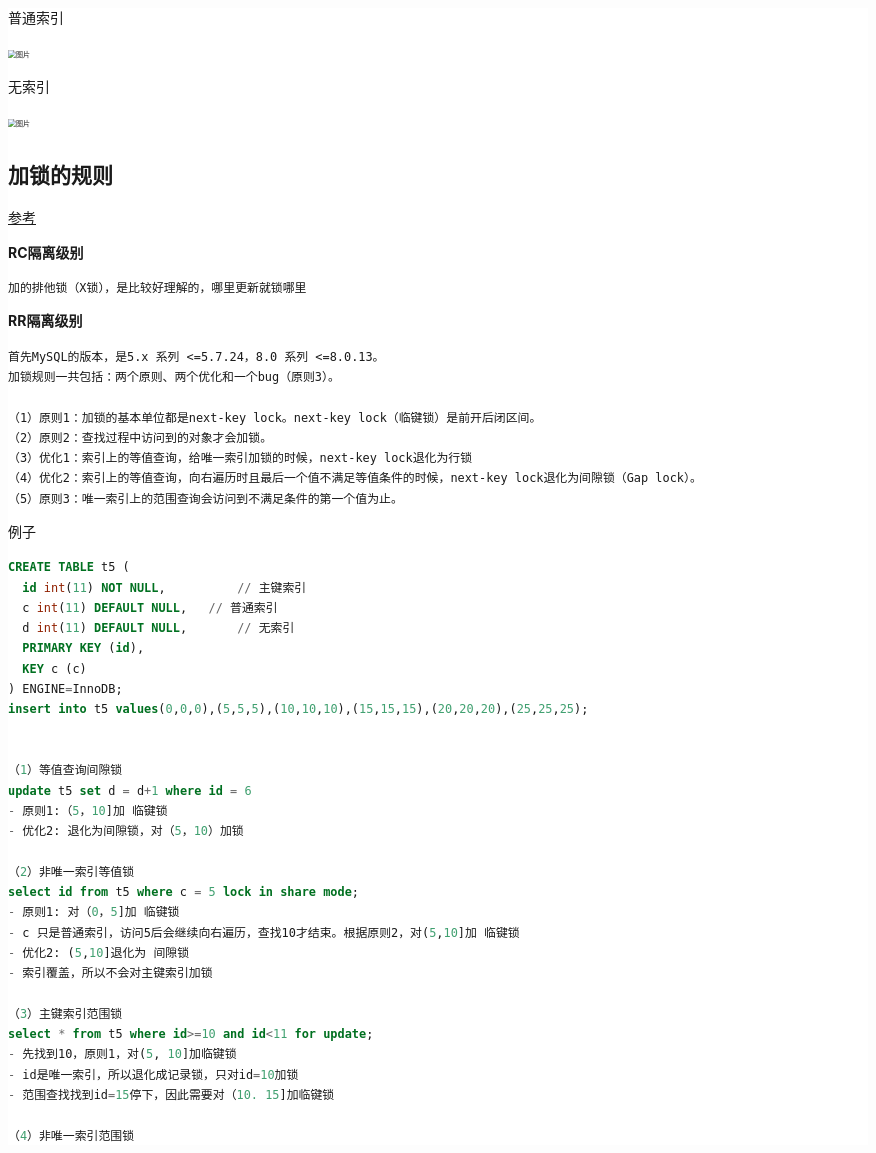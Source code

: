 普通索引

<img src="https://cdn.jsdelivr.net/gh/iamk123/typora@main/uPic/2023/09/20/11271616951804361695180436761aHCBsA-640-20230920112716678.png" alt="图片" style="zoom:50%;" />

无索引

<img src="https://cdn.jsdelivr.net/gh/iamk123/typora@main/uPic/2023/09/20/11265616951804161695180416278f2y4fO-640.png" alt="图片" style="zoom:50%;" />



## 加锁的规则

[参考](https://mp.weixin.qq.com/s?__biz=Mzg3NzU5NTIwNg==&mid=2247499275&idx=1&sn=ca72f48a290e4fd2a2ded6ef6fd045be&chksm=cf222122f855a8347b911352cebdd722b17ea45733b91ff169353c0805d9f31cea5261ef01b9&token=1712314640&lang=zh_CN#rd)



**RC隔离级别**

```
加的排他锁（X锁），是比较好理解的，哪里更新就锁哪里
```

**RR隔离级别**

```
首先MySQL的版本，是5.x 系列 <=5.7.24，8.0 系列 <=8.0.13。
加锁规则一共包括：两个原则、两个优化和一个bug（原则3）。

（1）原则1：加锁的基本单位都是next-key lock。next-key lock（临键锁）是前开后闭区间。
（2）原则2：查找过程中访问到的对象才会加锁。
（3）优化1：索引上的等值查询，给唯一索引加锁的时候，next-key lock退化为行锁
（4）优化2：索引上的等值查询，向右遍历时且最后一个值不满足等值条件的时候，next-key lock退化为间隙锁（Gap lock）。
（5）原则3：唯一索引上的范围查询会访问到不满足条件的第一个值为止。
```

例子

```sql
CREATE TABLE t5 ( 
  id int(11) NOT NULL, 			// 主键索引
  c int(11) DEFAULT NULL, 	// 普通索引
  d int(11) DEFAULT NULL,		// 无索引
  PRIMARY KEY (id), 
  KEY c (c)
) ENGINE=InnoDB;
insert into t5 values(0,0,0),(5,5,5),(10,10,10),(15,15,15),(20,20,20),(25,25,25);


（1）等值查询间隙锁
update t5 set d = d+1 where id = 6
- 原则1:（5，10]加 临键锁
- 优化2: 退化为间隙锁，对（5，10）加锁

（2）非唯一索引等值锁
select id from t5 where c = 5 lock in share mode;
- 原则1: 对（0，5]加 临键锁
- c 只是普通索引，访问5后会继续向右遍历，查找10才结束。根据原则2，对(5,10]加 临键锁
- 优化2: (5,10]退化为 间隙锁
- 索引覆盖，所以不会对主键索引加锁
        
（3）主键索引范围锁
select * from t5 where id>=10 and id<11 for update;
- 先找到10，原则1，对(5, 10]加临键锁
- id是唯一索引，所以退化成记录锁，只对id=10加锁
- 范围查找找到id=15停下，因此需要对（10. 15]加临键锁
              
（4）非唯一索引范围锁
```